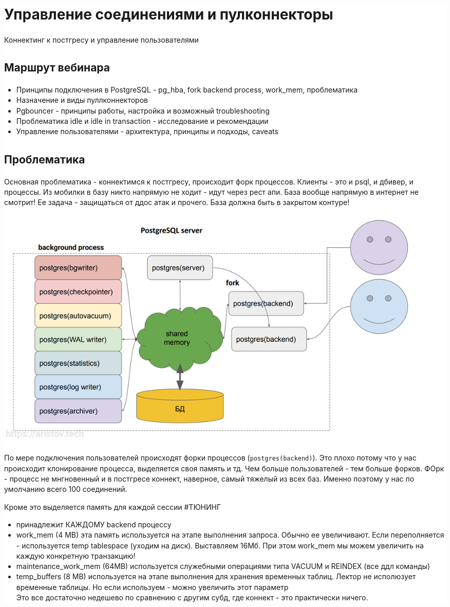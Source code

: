 # Управление соединениями и пулконнекторы

Коннектинг к постгресу и управление пользователями

## Маршрут вебинара

- Принципы подключения в PostgreSQL - pg_hba, fork backend process, work_mem, проблематика
- Назначение и виды пуллконнекторов
- Pgbouncer - принципы работы, настройка и возможный troubleshooting
- Проблематика idle и idle in transaction - исследование и рекомендации
- Управление пользователями - архитектура, принципы и подходы, caveats

## Проблематика

Основная проблематика - коннектимся к постгресу, происходит форк процессов. Клиенты - это и psql, и дбивер, и процессы. Из мобилки в базу никто напрямую не ходит - идут через рест апи. База вообще напрямую в интернет не смотрит! Ее задача - защищаться от ддос атак и прочего. База должна быть в закрытом контуре!

![подключение пользователей](../images/05_01.png)

По мере подключения пользователей происходят форки процессов (`postgres(backend)`). Это плохо потому что у нас происходит клонирование процесса, выделяется своя память и тд. Чем больше пользователей - тем больше форков. ФОрк - процесс не мнгновенный и в постгресе коннект, наверное, самый тяжелый из всех баз. Именно поэтому у нас по умолчанию всего 100 соединений. 

Кроме это выделяется память для каждой сессии  #ТЮНИНГ
- принадлежит КАЖДОМУ backend процессу
- work_mem (4 MB) эта память используется на этапе выполнения запроса. Обычно ее увеличивают. Если переполняется - используется temp tablespace (уходим на диск). Выставляем 16Мб. При этом work_mem мы можем увеличить на каждую конкретную транзакцию!
- maintenance_work_mem (64MB) используется служебными операциями типа VACUUM и REINDEX (все ддл команды)
- temp_buffers (8 MB) используется на этапе выполнения для хранения временных таблиц. Лектор не исполюзует временные таблицы. Но если используем - можно увеличить этот параметр  
Это все достаточно недешево по сравнению с другим субд, где коннект - это практически ничего.
